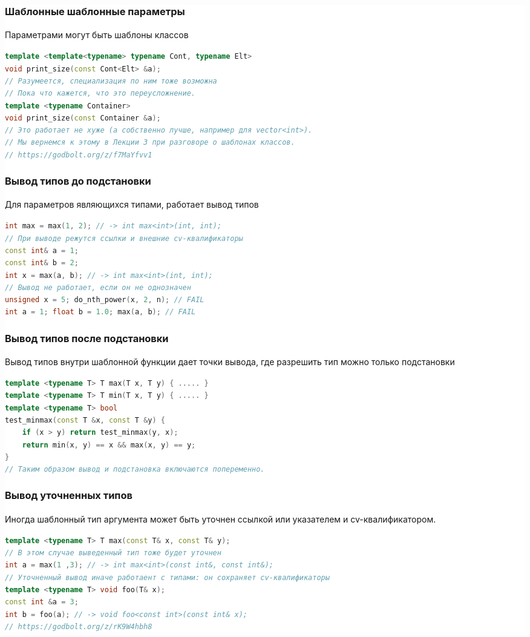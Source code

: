 ### Шаблонные шаблонные параметры
Параметрами могут быть шаблоны классов
```cpp
template <template<typename> typename Cont, typename Elt>
void print_size(const Cont<Elt> &a);
// Разумеется, специализация по ним тоже возможна
// Пока что кажется, что это переусложнение.
template <typename Container>
void print_size(const Container &a);
// Это работает не хуже (а собственно лучше, например для vector<int>).
// Мы вернемся к этому в Лекции 3 при разговоре о шаблонах классов.
// https://godbolt.org/z/f7MaYfvv1
```

### Вывод типов до подстановки
Для параметров являющихся типами, работает вывод типов
```cpp
int max = max(1, 2); // -> int max<int>(int, int);
// При выводе режутся ссылки и внешние cv-квалификаторы
const int& a = 1;
const int& b = 2;
int x = max(a, b); // -> int max<int>(int, int);
// Вывод не работает, если он не однозначен
unsigned x = 5; do_nth_power(x, 2, n); // FAIL
int a = 1; float b = 1.0; max(a, b); // FAIL
```

### Вывод типов после подстановки
Вывод типов внутри шаблонной функции дает точки вывода, где разрешить тип можно только подстановки
```cpp
template <typename T> T max(T x, T y) { ..... }
template <typename T> T min(T x, T y) { ..... }
template <typename T> bool
test_minmax(const T &x, const T &y) {
    if (x > y) return test_minmax(y, x);
    return min(x, y) == x && max(x, y) == y;
}
// Таким образом вывод и подстановка включаются попеременно.
```

### Вывод уточненных типов
Иногда шаблонный тип аргумента может быть уточнен ссылкой или указателем и cv-квалификатором.
```cpp
template <typename T> T max(const T& x, const T& y);
// В этом случае выведенный тип тоже будет уточнен
int a = max(1 ,3); // -> int max<int>(const int&, const int&);
// Уточненный вывод иначе работаент с типами: он сохраняет cv-квалификаторы
template <typename T> void foo(T& x);
const int &a = 3;
int b = foo(a); // -> void foo<const int>(const int& x);
// https://godbolt.org/z/rK9W4hbh8
```
